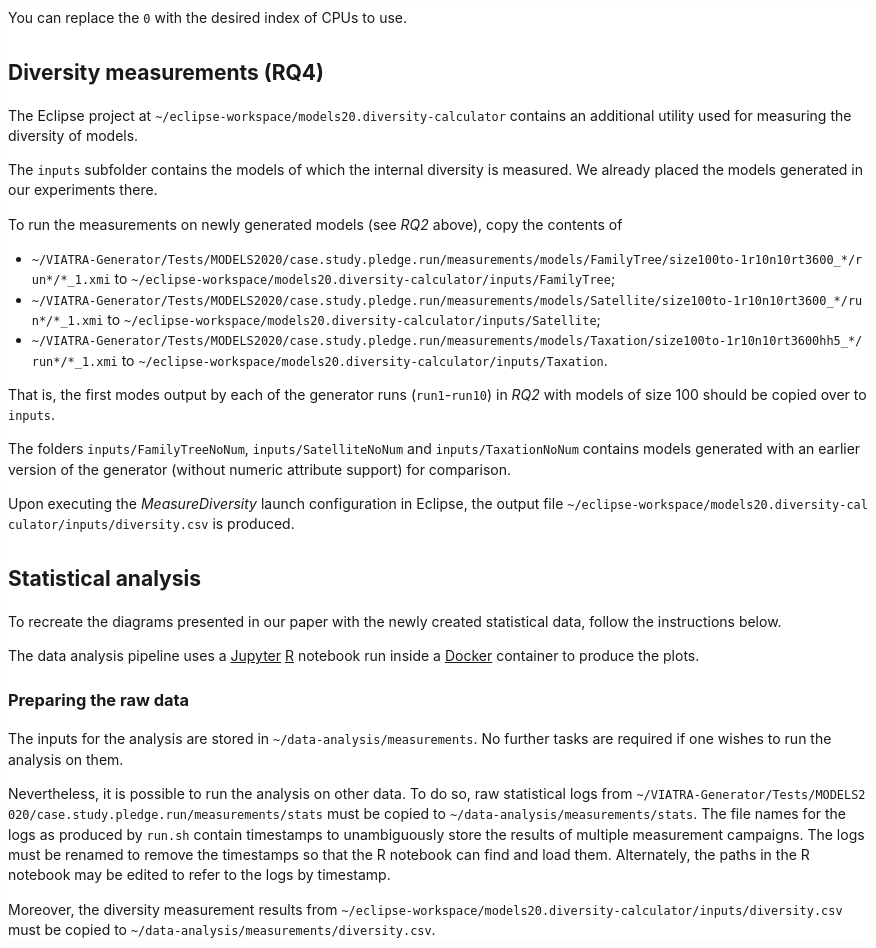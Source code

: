You can replace the `0` with the desired index of CPUs to use.

## Diversity measurements (RQ4)

The Eclipse project at `~/eclipse-workspace/models20.diversity-calculator` contains an additional utility used for measuring the diversity of models.

The `inputs` subfolder contains the models of which the internal diversity is measured. We already placed the models generated in our experiments there.

To run the measurements on newly generated models (see _RQ2_ above), copy the contents of

  * `~/VIATRA-Generator/Tests/MODELS2020/case.study.pledge.run/measurements/models/FamilyTree/size100to-1r10n10rt3600_*/run*/*_1.xmi` to `~/eclipse-workspace/models20.diversity-calculator/inputs/FamilyTree`;
  * `~/VIATRA-Generator/Tests/MODELS2020/case.study.pledge.run/measurements/models/Satellite/size100to-1r10n10rt3600_*/run*/*_1.xmi` to `~/eclipse-workspace/models20.diversity-calculator/inputs/Satellite`;
  * `~/VIATRA-Generator/Tests/MODELS2020/case.study.pledge.run/measurements/models/Taxation/size100to-1r10n10rt3600hh5_*/run*/*_1.xmi` to `~/eclipse-workspace/models20.diversity-calculator/inputs/Taxation`.

That is, the first modes output by each of the generator runs (`run1`-`run10`) in _RQ2_ with models of size 100 should be copied over to `inputs`.

The folders `inputs/FamilyTreeNoNum`, `inputs/SatelliteNoNum` and `inputs/TaxationNoNum` contains models generated with an earlier version of the generator (without numeric attribute support) for comparison.

Upon executing the _MeasureDiversity_ launch configuration in Eclipse, the output file `~/eclipse-workspace/models20.diversity-calculator/inputs/diversity.csv` is produced.

## Statistical analysis

To recreate the diagrams presented in our paper with the newly created statistical data, follow the instructions below.

The data analysis pipeline uses a [Jupyter](https://jupyter.org/) [R](https://www.r-project.org/) notebook run inside a [Docker](https://www.docker.com/) container to produce the plots.

### Preparing the raw data

The inputs for the analysis are stored in `~/data-analysis/measurements`. No further tasks are required if one wishes to run the analysis on them.

Nevertheless, it is possible to run the analysis on other data. To do so, raw statistical logs from `~/VIATRA-Generator/Tests/MODELS2020/case.study.pledge.run/measurements/stats` must be copied to `~/data-analysis/measurements/stats`. The file names for the logs as produced by `run.sh` contain timestamps to unambiguously store the results of multiple measurement campaigns. The logs must be renamed to remove the timestamps so that the R notebook can find and load them. Alternately, the paths in the R notebook may be edited to refer to the logs by timestamp.

Moreover, the diversity measurement results from `~/eclipse-workspace/models20.diversity-calculator/inputs/diversity.csv` must be copied to `~/data-analysis/measurements/diversity.csv`.

